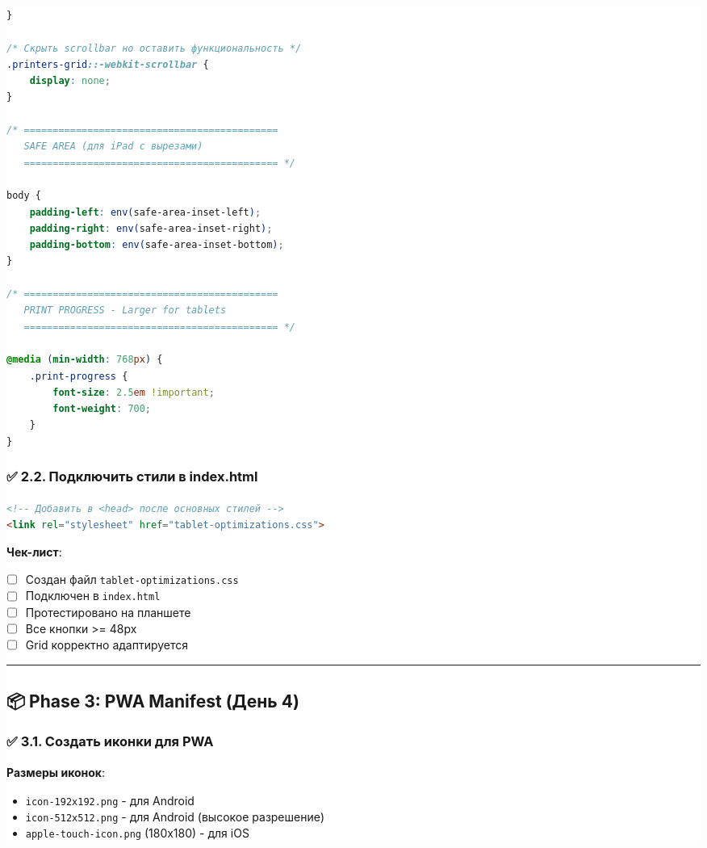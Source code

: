 ```css
}

/* Скрыть scrollbar но оставить функциональность */
.printers-grid::-webkit-scrollbar {
    display: none;
}

/* ============================================
   SAFE AREA (для iPad с вырезами)
   ============================================ */

body {
    padding-left: env(safe-area-inset-left);
    padding-right: env(safe-area-inset-right);
    padding-bottom: env(safe-area-inset-bottom);
}

/* ============================================
   PRINT PROGRESS - Larger for tablets
   ============================================ */

@media (min-width: 768px) {
    .print-progress {
        font-size: 2.5em !important;
        font-weight: 700;
    }
}
```

### ✅ 2.2. Подключить стили в index.html

```html
<!-- Добавить в <head> после основных стилей -->
<link rel="stylesheet" href="tablet-optimizations.css">
```

**Чек-лист**:
- [ ] Создан файл `tablet-optimizations.css`
- [ ] Подключен в `index.html`
- [ ] Протестировано на планшете
- [ ] Все кнопки >= 48px
- [ ] Grid корректно адаптируется

---

## 📦 Phase 3: PWA Manifest (День 4)

### ✅ 3.1. Создать иконки для PWA

**Размеры иконок**:
- `icon-192x192.png` - для Android
- `icon-512x512.png` - для Android (высокое разрешение)
- `apple-touch-icon.png` (180x180) - для iOS

